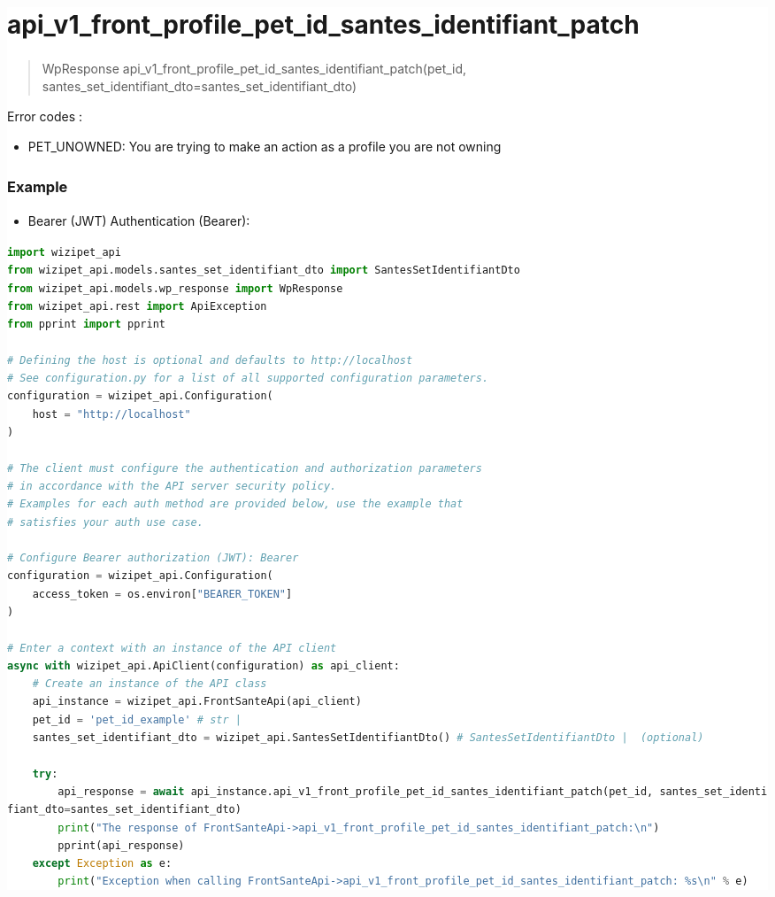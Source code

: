 # **api_v1_front_profile_pet_id_santes_identifiant_patch**
> WpResponse api_v1_front_profile_pet_id_santes_identifiant_patch(pet_id, santes_set_identifiant_dto=santes_set_identifiant_dto)

Error codes : 
  - PET_UNOWNED: You are trying to make an action as a profile you are not owning

### Example

* Bearer (JWT) Authentication (Bearer):

```python
import wizipet_api
from wizipet_api.models.santes_set_identifiant_dto import SantesSetIdentifiantDto
from wizipet_api.models.wp_response import WpResponse
from wizipet_api.rest import ApiException
from pprint import pprint

# Defining the host is optional and defaults to http://localhost
# See configuration.py for a list of all supported configuration parameters.
configuration = wizipet_api.Configuration(
    host = "http://localhost"
)

# The client must configure the authentication and authorization parameters
# in accordance with the API server security policy.
# Examples for each auth method are provided below, use the example that
# satisfies your auth use case.

# Configure Bearer authorization (JWT): Bearer
configuration = wizipet_api.Configuration(
    access_token = os.environ["BEARER_TOKEN"]
)

# Enter a context with an instance of the API client
async with wizipet_api.ApiClient(configuration) as api_client:
    # Create an instance of the API class
    api_instance = wizipet_api.FrontSanteApi(api_client)
    pet_id = 'pet_id_example' # str | 
    santes_set_identifiant_dto = wizipet_api.SantesSetIdentifiantDto() # SantesSetIdentifiantDto |  (optional)

    try:
        api_response = await api_instance.api_v1_front_profile_pet_id_santes_identifiant_patch(pet_id, santes_set_identifiant_dto=santes_set_identifiant_dto)
        print("The response of FrontSanteApi->api_v1_front_profile_pet_id_santes_identifiant_patch:\n")
        pprint(api_response)
    except Exception as e:
        print("Exception when calling FrontSanteApi->api_v1_front_profile_pet_id_santes_identifiant_patch: %s\n" % e)
```
